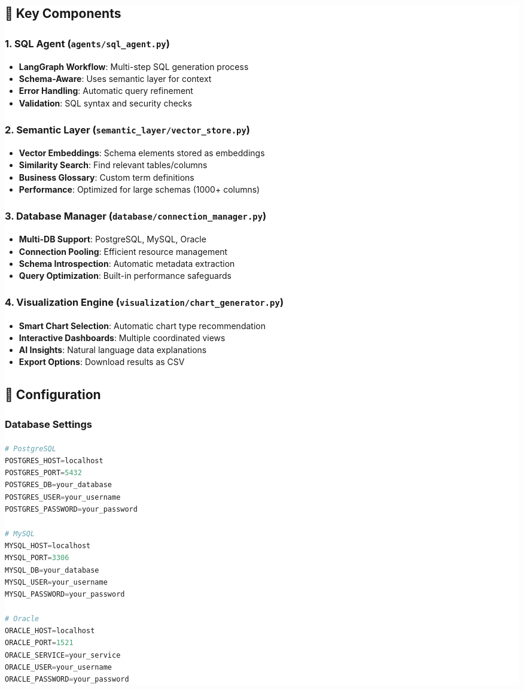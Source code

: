 ## 🎯 Key Components

### 1. SQL Agent (`agents/sql_agent.py`)
- **LangGraph Workflow**: Multi-step SQL generation process
- **Schema-Aware**: Uses semantic layer for context
- **Error Handling**: Automatic query refinement
- **Validation**: SQL syntax and security checks

### 2. Semantic Layer (`semantic_layer/vector_store.py`)
- **Vector Embeddings**: Schema elements stored as embeddings
- **Similarity Search**: Find relevant tables/columns
- **Business Glossary**: Custom term definitions
- **Performance**: Optimized for large schemas (1000+ columns)

### 3. Database Manager (`database/connection_manager.py`)
- **Multi-DB Support**: PostgreSQL, MySQL, Oracle
- **Connection Pooling**: Efficient resource management
- **Schema Introspection**: Automatic metadata extraction
- **Query Optimization**: Built-in performance safeguards

### 4. Visualization Engine (`visualization/chart_generator.py`)
- **Smart Chart Selection**: Automatic chart type recommendation
- **Interactive Dashboards**: Multiple coordinated views
- **AI Insights**: Natural language data explanations
- **Export Options**: Download results as CSV

## 🔧 Configuration

### Database Settings
```python
# PostgreSQL
POSTGRES_HOST=localhost
POSTGRES_PORT=5432
POSTGRES_DB=your_database
POSTGRES_USER=your_username
POSTGRES_PASSWORD=your_password

# MySQL
MYSQL_HOST=localhost
MYSQL_PORT=3306
MYSQL_DB=your_database
MYSQL_USER=your_username
MYSQL_PASSWORD=your_password

# Oracle
ORACLE_HOST=localhost
ORACLE_PORT=1521
ORACLE_SERVICE=your_service
ORACLE_USER=your_username
ORACLE_PASSWORD=your_password
```
